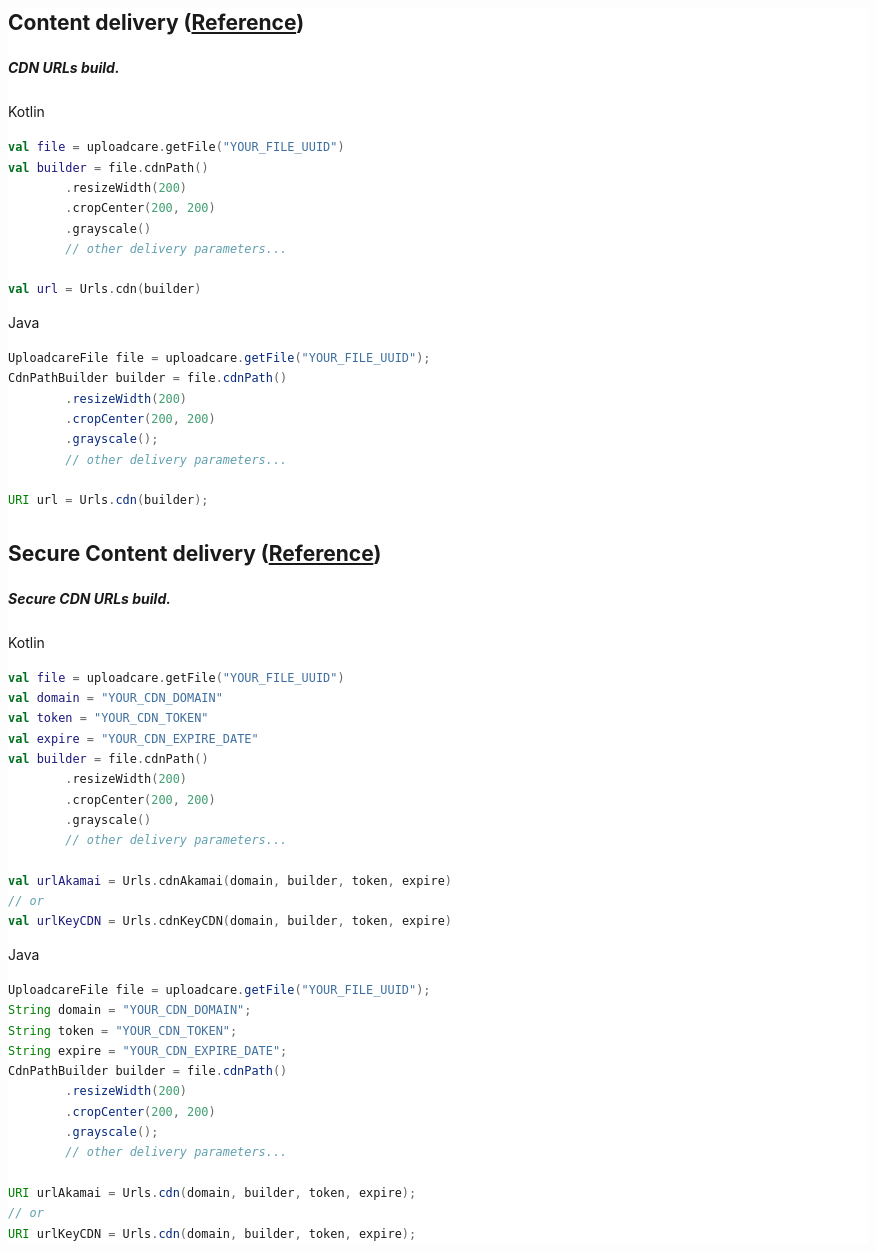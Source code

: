 ## Content delivery ([Reference](https://uploadcare.com/docs/delivery/cdn/)) ##

##### CDN URLs build.

Kotlin
```kotlin
val file = uploadcare.getFile("YOUR_FILE_UUID")
val builder = file.cdnPath()
        .resizeWidth(200)
        .cropCenter(200, 200)
        .grayscale()
        // other delivery parameters...

val url = Urls.cdn(builder)
```
Java
```java
UploadcareFile file = uploadcare.getFile("YOUR_FILE_UUID");
CdnPathBuilder builder = file.cdnPath()
        .resizeWidth(200)
        .cropCenter(200, 200)
        .grayscale();
        // other delivery parameters...

URI url = Urls.cdn(builder);
```

## Secure Content delivery ([Reference](https://uploadcare.com/docs/security/secure_delivery/)) ##

##### Secure CDN URLs build.

Kotlin
```kotlin
val file = uploadcare.getFile("YOUR_FILE_UUID")
val domain = "YOUR_CDN_DOMAIN"
val token = "YOUR_CDN_TOKEN"
val expire = "YOUR_CDN_EXPIRE_DATE"
val builder = file.cdnPath()
        .resizeWidth(200)
        .cropCenter(200, 200)
        .grayscale()
        // other delivery parameters...

val urlAkamai = Urls.cdnAkamai(domain, builder, token, expire)
// or
val urlKeyCDN = Urls.cdnKeyCDN(domain, builder, token, expire)
```
Java
```java
UploadcareFile file = uploadcare.getFile("YOUR_FILE_UUID");
String domain = "YOUR_CDN_DOMAIN";
String token = "YOUR_CDN_TOKEN";
String expire = "YOUR_CDN_EXPIRE_DATE";
CdnPathBuilder builder = file.cdnPath()
        .resizeWidth(200)
        .cropCenter(200, 200)
        .grayscale();
        // other delivery parameters...

URI urlAkamai = Urls.cdn(domain, builder, token, expire);
// or
URI urlKeyCDN = Urls.cdn(domain, builder, token, expire);
```